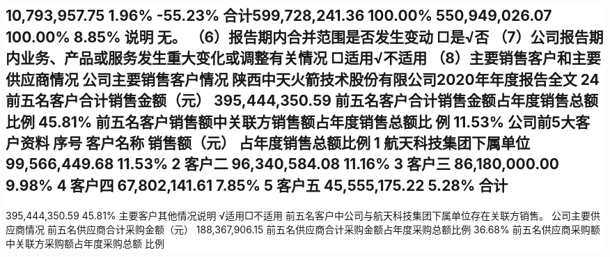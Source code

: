 10,793,957.75
1.96%
-55.23%
合计599,728,241.36
100.00%
550,949,026.07
100.00%
8.85%
说明
无。
（6）报告期内合并范围是否发生变动
□是√否
（7）公司报告期内业务、产品或服务发生重大变化或调整有关情况
□适用√不适用
（8）主要销售客户和主要供应商情况
公司主要销售客户情况
陕西中天火箭技术股份有限公司2020年年度报告全文
24
前五名客户合计销售金额（元）
395,444,350.59
前五名客户合计销售金额占年度销售总额比例
45.81%
前五名客户销售额中关联方销售额占年度销售总额比
例
11.53%
公司前5大客户资料
序号
客户名称
销售额（元）
占年度销售总额比例
1
航天科技集团下属单位
99,566,449.68
11.53%
2
客户二
96,340,584.08
11.16%
3
客户三
86,180,000.00
9.98%
4
客户四
67,802,141.61
7.85%
5
客户五
45,555,175.22
5.28%
合计
--
395,444,350.59
45.81%
主要客户其他情况说明
√适用□不适用
前五名客户中公司与航天科技集团下属单位存在关联方销售。
公司主要供应商情况
前五名供应商合计采购金额（元）
188,367,906.15
前五名供应商合计采购金额占年度采购总额比例
36.68%
前五名供应商采购额中关联方采购额占年度采购总额
比例